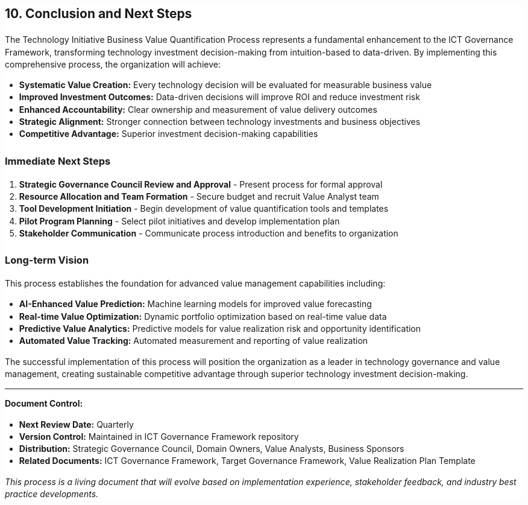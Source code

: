 
## 10. Conclusion and Next Steps

The Technology Initiative Business Value Quantification Process represents a fundamental enhancement to the ICT Governance Framework, transforming technology investment decision-making from intuition-based to data-driven. By implementing this comprehensive process, the organization will achieve:

- **Systematic Value Creation:** Every technology decision will be evaluated for measurable business value
- **Improved Investment Outcomes:** Data-driven decisions will improve ROI and reduce investment risk
- **Enhanced Accountability:** Clear ownership and measurement of value delivery outcomes
- **Strategic Alignment:** Stronger connection between technology investments and business objectives
- **Competitive Advantage:** Superior investment decision-making capabilities

### Immediate Next Steps

1. **Strategic Governance Council Review and Approval** - Present process for formal approval
2. **Resource Allocation and Team Formation** - Secure budget and recruit Value Analyst team
3. **Tool Development Initiation** - Begin development of value quantification tools and templates
4. **Pilot Program Planning** - Select pilot initiatives and develop implementation plan
5. **Stakeholder Communication** - Communicate process introduction and benefits to organization

### Long-term Vision

This process establishes the foundation for advanced value management capabilities including:
- **AI-Enhanced Value Prediction:** Machine learning models for improved value forecasting
- **Real-time Value Optimization:** Dynamic portfolio optimization based on real-time value data
- **Predictive Value Analytics:** Predictive models for value realization risk and opportunity identification
- **Automated Value Tracking:** Automated measurement and reporting of value realization

The successful implementation of this process will position the organization as a leader in technology governance and value management, creating sustainable competitive advantage through superior technology investment decision-making.

---

**Document Control:**
- **Next Review Date:** Quarterly
- **Version Control:** Maintained in ICT Governance Framework repository
- **Distribution:** Strategic Governance Council, Domain Owners, Value Analysts, Business Sponsors
- **Related Documents:** ICT Governance Framework, Target Governance Framework, Value Realization Plan Template

*This process is a living document that will evolve based on implementation experience, stakeholder feedback, and industry best practice developments.*